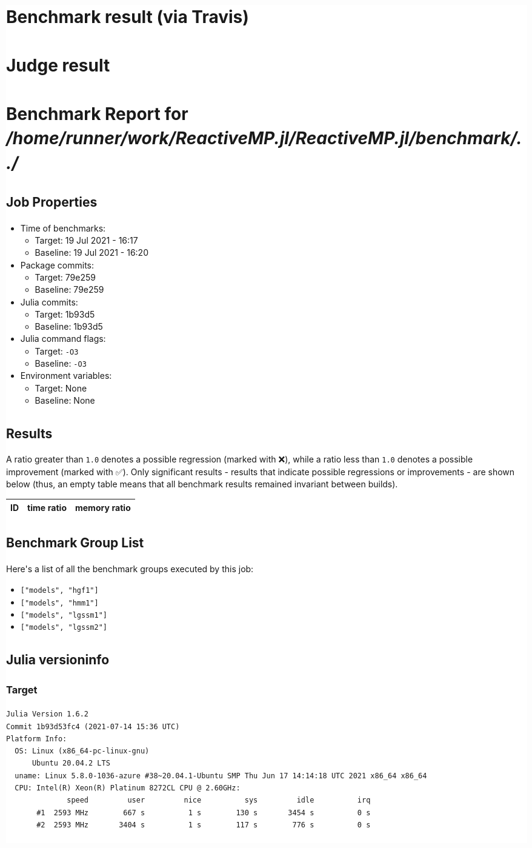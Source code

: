 # Benchmark result (via Travis)


# Judge result
# Benchmark Report for */home/runner/work/ReactiveMP.jl/ReactiveMP.jl/benchmark/../*

## Job Properties
* Time of benchmarks:
    - Target: 19 Jul 2021 - 16:17
    - Baseline: 19 Jul 2021 - 16:20
* Package commits:
    - Target: 79e259
    - Baseline: 79e259
* Julia commits:
    - Target: 1b93d5
    - Baseline: 1b93d5
* Julia command flags:
    - Target: `-O3`
    - Baseline: `-O3`
* Environment variables:
    - Target: None
    - Baseline: None

## Results
A ratio greater than `1.0` denotes a possible regression (marked with :x:), while a ratio less
than `1.0` denotes a possible improvement (marked with :white_check_mark:). Only significant results - results
that indicate possible regressions or improvements - are shown below (thus, an empty table means that all
benchmark results remained invariant between builds).

| ID                                      | time ratio | memory ratio |
|-----------------------------------------|------------|--------------|

## Benchmark Group List
Here's a list of all the benchmark groups executed by this job:

- `["models", "hgf1"]`
- `["models", "hmm1"]`
- `["models", "lgssm1"]`
- `["models", "lgssm2"]`

## Julia versioninfo

### Target
```
Julia Version 1.6.2
Commit 1b93d53fc4 (2021-07-14 15:36 UTC)
Platform Info:
  OS: Linux (x86_64-pc-linux-gnu)
      Ubuntu 20.04.2 LTS
  uname: Linux 5.8.0-1036-azure #38~20.04.1-Ubuntu SMP Thu Jun 17 14:14:18 UTC 2021 x86_64 x86_64
  CPU: Intel(R) Xeon(R) Platinum 8272CL CPU @ 2.60GHz: 
              speed         user         nice          sys         idle          irq
       #1  2593 MHz        667 s          1 s        130 s       3454 s          0 s
       #2  2593 MHz       3404 s          1 s        117 s        776 s          0 s
       
```